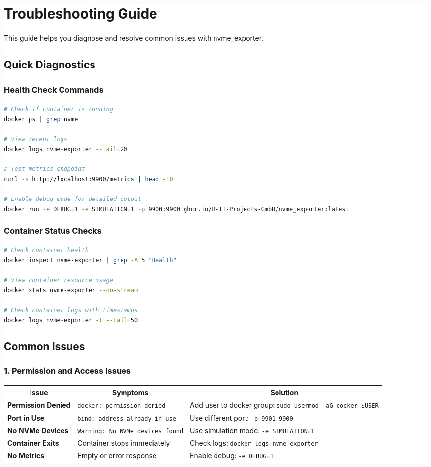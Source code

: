 # Troubleshooting Guide

This guide helps you diagnose and resolve common issues with nvme_exporter.

## Quick Diagnostics

### Health Check Commands

```bash
# Check if container is running
docker ps | grep nvme

# View recent logs
docker logs nvme-exporter --tail=20

# Test metrics endpoint
curl -s http://localhost:9900/metrics | head -10

# Enable debug mode for detailed output
docker run -e DEBUG=1 -e SIMULATION=1 -p 9900:9900 ghcr.io/B-IT-Projects-GmbH/nvme_exporter:latest
```

### Container Status Checks

```bash
# Check container health
docker inspect nvme-exporter | grep -A 5 "Health"

# View container resource usage
docker stats nvme-exporter --no-stream

# Check container logs with timestamps
docker logs nvme-exporter -t --tail=50
```

## Common Issues

### 1. Permission and Access Issues

| Issue | Symptoms | Solution |
|-------|----------|----------|
| **Permission Denied** | `docker: permission denied` | Add user to docker group: `sudo usermod -aG docker $USER` |
| **Port in Use** | `bind: address already in use` | Use different port: `-p 9901:9900` |
| **No NVMe Devices** | `Warning: No NVMe devices found` | Use simulation mode: `-e SIMULATION=1` |
| **Container Exits** | Container stops immediately | Check logs: `docker logs nvme-exporter` |
| **No Metrics** | Empty or error response | Enable debug: `-e DEBUG=1` |

